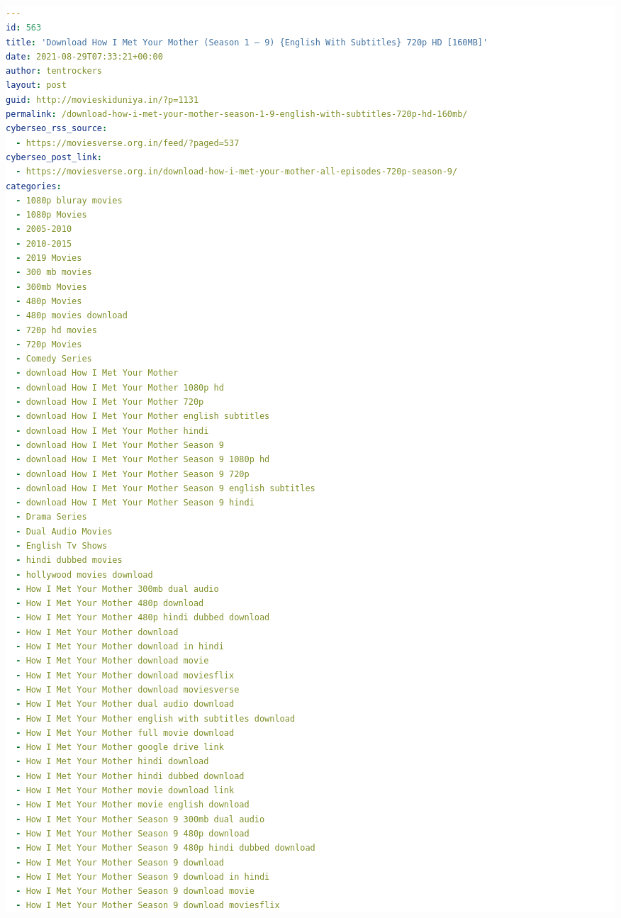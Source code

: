 ```yaml
---
id: 563
title: 'Download How I Met Your Mother (Season 1 – 9) {English With Subtitles} 720p HD [160MB]'
date: 2021-08-29T07:33:21+00:00
author: tentrockers
layout: post
guid: http://movieskiduniya.in/?p=1131
permalink: /download-how-i-met-your-mother-season-1-9-english-with-subtitles-720p-hd-160mb/
cyberseo_rss_source:
  - https://moviesverse.org.in/feed/?paged=537
cyberseo_post_link:
  - https://moviesverse.org.in/download-how-i-met-your-mother-all-episodes-720p-season-9/
categories:
  - 1080p bluray movies
  - 1080p Movies
  - 2005-2010
  - 2010-2015
  - 2019 Movies
  - 300 mb movies
  - 300mb Movies
  - 480p Movies
  - 480p movies download
  - 720p hd movies
  - 720p Movies
  - Comedy Series
  - download How I Met Your Mother
  - download How I Met Your Mother 1080p hd
  - download How I Met Your Mother 720p
  - download How I Met Your Mother english subtitles
  - download How I Met Your Mother hindi
  - download How I Met Your Mother Season 9
  - download How I Met Your Mother Season 9 1080p hd
  - download How I Met Your Mother Season 9 720p
  - download How I Met Your Mother Season 9 english subtitles
  - download How I Met Your Mother Season 9 hindi
  - Drama Series
  - Dual Audio Movies
  - English Tv Shows
  - hindi dubbed movies
  - hollywood movies download
  - How I Met Your Mother 300mb dual audio
  - How I Met Your Mother 480p download
  - How I Met Your Mother 480p hindi dubbed download
  - How I Met Your Mother download
  - How I Met Your Mother download in hindi
  - How I Met Your Mother download movie
  - How I Met Your Mother download moviesflix
  - How I Met Your Mother download moviesverse
  - How I Met Your Mother dual audio download
  - How I Met Your Mother english with subtitles download
  - How I Met Your Mother full movie download
  - How I Met Your Mother google drive link
  - How I Met Your Mother hindi download
  - How I Met Your Mother hindi dubbed download
  - How I Met Your Mother movie download link
  - How I Met Your Mother movie english download
  - How I Met Your Mother Season 9 300mb dual audio
  - How I Met Your Mother Season 9 480p download
  - How I Met Your Mother Season 9 480p hindi dubbed download
  - How I Met Your Mother Season 9 download
  - How I Met Your Mother Season 9 download in hindi
  - How I Met Your Mother Season 9 download movie
  - How I Met Your Mother Season 9 download moviesflix
```